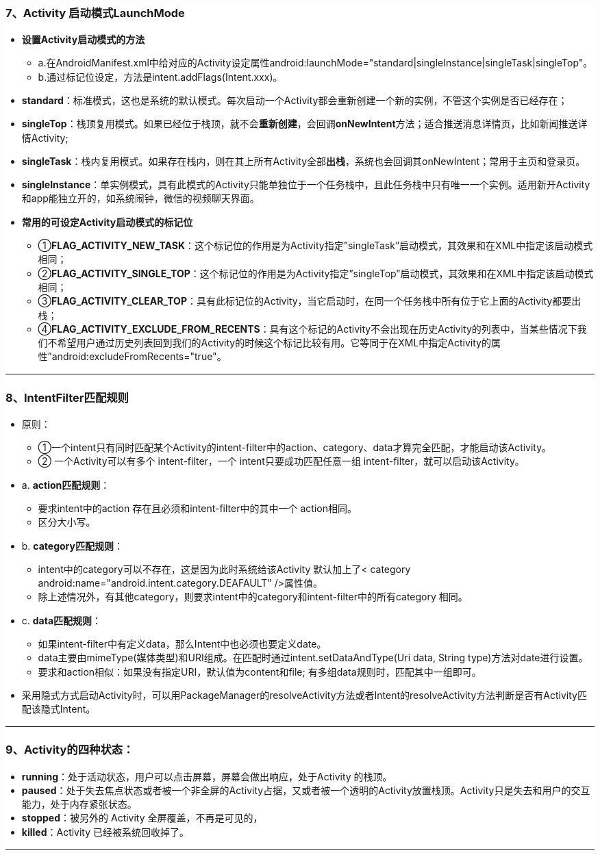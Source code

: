 
### 7、Activity 启动模式LaunchMode

- **设置Activity启动模式的方法**
	- a.在AndroidManifest.xml中给对应的Activity设定属性android:launchMode="standard\|singleInstance\|singleTask\|singleTop"。
	- b.通过标记位设定，方法是intent.addFlags(Intent.xxx)。

- **standard**：标准模式，这也是系统的默认模式。每次启动一个Activity都会重新创建一个新的实例，不管这个实例是否已经存在；

- **singleTop**：栈顶复用模式。如果已经位于栈顶，就不会**重新创建**，会回调**onNewIntent**方法；适合推送消息详情页，比如新闻推送详情Activity;

- **singleTask**：栈内复用模式。如果存在栈内，则在其上所有Activity全部**出栈**，系统也会回调其onNewIntent；常用于主页和登录页。

- **singleInstance**：单实例模式，具有此模式的Activity只能单独位于一个任务栈中，且此任务栈中只有唯一一个实例。适用新开Activity和app能独立开的，如系统闹钟，微信的视频聊天界面。

- **常用的可设定Activity启动模式的标记位**
	- ①**FLAG_ACTIVITY_NEW_TASK**：这个标记位的作用是为Activity指定”singleTask”启动模式，其效果和在XML中指定该启动模式相同；
	- ②**FLAG_ACTIVITY_SINGLE_TOP**：这个标记位的作用是为Activity指定”singleTop”启动模式，其效果和在XML中指定该启动模式相同；
	- ③**FLAG_ACTIVITY_CLEAR_TOP**：具有此标记位的Activity，当它启动时，在同一个任务栈中所有位于它上面的Activity都要出栈；
	- ④**FLAG_ACTIVITY_EXCLUDE_FROM_RECENTS**：具有这个标记的Activity不会出现在历史Activity的列表中，当某些情况下我们不希望用户通过历史列表回到我们的Activity的时候这个标记比较有用。它等同于在XML中指定Activity的属性”android:excludeFromRecents="true"。

---

### 8、IntentFilter匹配规则
- 原则：
	- ①一个intent只有同时匹配某个Activity的intent-filter中的action、category、data才算完全匹配，才能启动该Activity。
	- ② 一个Activity可以有多个 intent-filter，一个 intent只要成功匹配任意一组 intent-filter，就可以启动该Activity。

- a. **action匹配规则**：
	- 要求intent中的action 存在且必须和intent-filter中的其中一个 action相同。
	- 区分大小写。
	
- b. **category匹配规则**：
	- intent中的category可以不存在，这是因为此时系统给该Activity 默认加上了< category android:name="android.intent.category.DEAFAULT" />属性值。
	- 除上述情况外，有其他category，则要求intent中的category和intent-filter中的所有category 相同。
	
- c. **data匹配规则**：
	- 如果intent-filter中有定义data，那么Intent中也必须也要定义date。
	- data主要由mimeType(媒体类型)和URI组成。在匹配时通过intent.setDataAndType(Uri data, String type)方法对date进行设置。
	- 要求和action相似：如果没有指定URI，默认值为content和file; 有多组data规则时，匹配其中一组即可。

- 采用隐式方式启动Activity时，可以用PackageManager的resolveActivity方法或者Intent的resolveActivity方法判断是否有Activity匹配该隐式Intent。

---

### 9、Activity的四种状态：

- **running**：处于活动状态，用户可以点击屏幕，屏幕会做出响应，处于Activity 的栈顶。
- **paused**：处于失去焦点状态或者被一个非全屏的Activity占据，又或者被一个透明的Activity放置栈顶。Activity只是失去和用户的交互能力，处于内存紧张状态。
- **stopped**：被另外的 Activity 全屏覆盖，不再是可见的，
- **killed**：Activity 已经被系统回收掉了。
---
